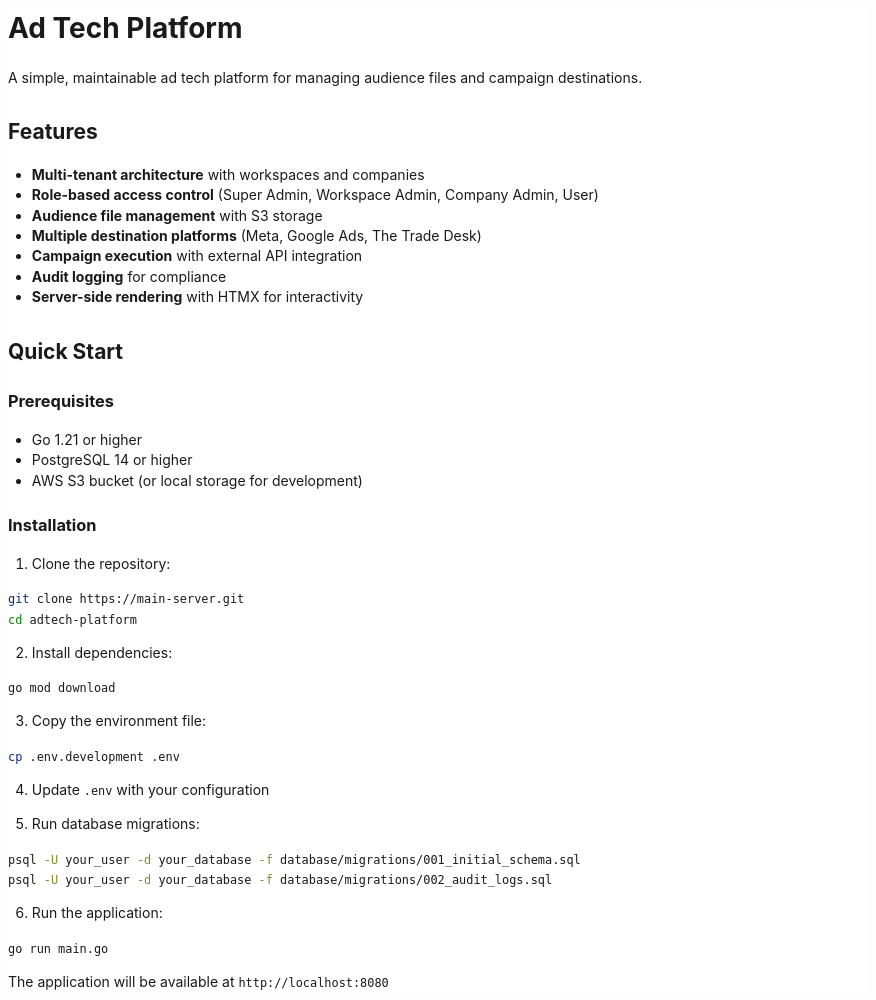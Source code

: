 # Ad Tech Platform

A simple, maintainable ad tech platform for managing audience files and campaign destinations.

## Features

- **Multi-tenant architecture** with workspaces and companies
- **Role-based access control** (Super Admin, Workspace Admin, Company Admin, User)
- **Audience file management** with S3 storage
- **Multiple destination platforms** (Meta, Google Ads, The Trade Desk)
- **Campaign execution** with external API integration
- **Audit logging** for compliance
- **Server-side rendering** with HTMX for interactivity

## Quick Start

### Prerequisites

- Go 1.21 or higher
- PostgreSQL 14 or higher
- AWS S3 bucket (or local storage for development)

### Installation

1. Clone the repository:
```bash
git clone https://main-server.git
cd adtech-platform
```

2. Install dependencies:
```bash
go mod download
```

3. Copy the environment file:
```bash
cp .env.development .env
```

4. Update `.env` with your configuration

5. Run database migrations:
```bash
psql -U your_user -d your_database -f database/migrations/001_initial_schema.sql
psql -U your_user -d your_database -f database/migrations/002_audit_logs.sql
```

6. Run the application:
```bash
go run main.go
```

The application will be available at `http://localhost:8080`
